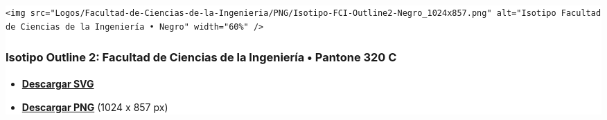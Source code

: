 	<img src="Logos/Facultad-de-Ciencias-de-la-Ingenieria/PNG/Isotipo-FCI-Outline2-Negro_1024x857.png" alt="Isotipo Facultad de Ciencias de la Ingeniería • Negro" width="60%" />
</p>


### Isotipo Outline 2: Facultad de Ciencias de la Ingeniería • Pantone 320 C

* <a href="https://raw.githubusercontent.com/aretesatori/LogosUACh/main/Logos/Facultad-de-Ciencias-de-la-Ingenieria/SVG/Isotipo-FCI-Outline2-Pantone320C.svg">**Descargar SVG**</a>

* <a href="https://raw.githubusercontent.com/aretesatori/LogosUACh/main/Logos/Facultad-de-Ciencias-de-la-Ingenieria/PNG/Isotipo-FCI-Outline2-Pantone320C_1024x857.png">**Descargar PNG**</a> (1024 x 857 px)  

<p align="center">